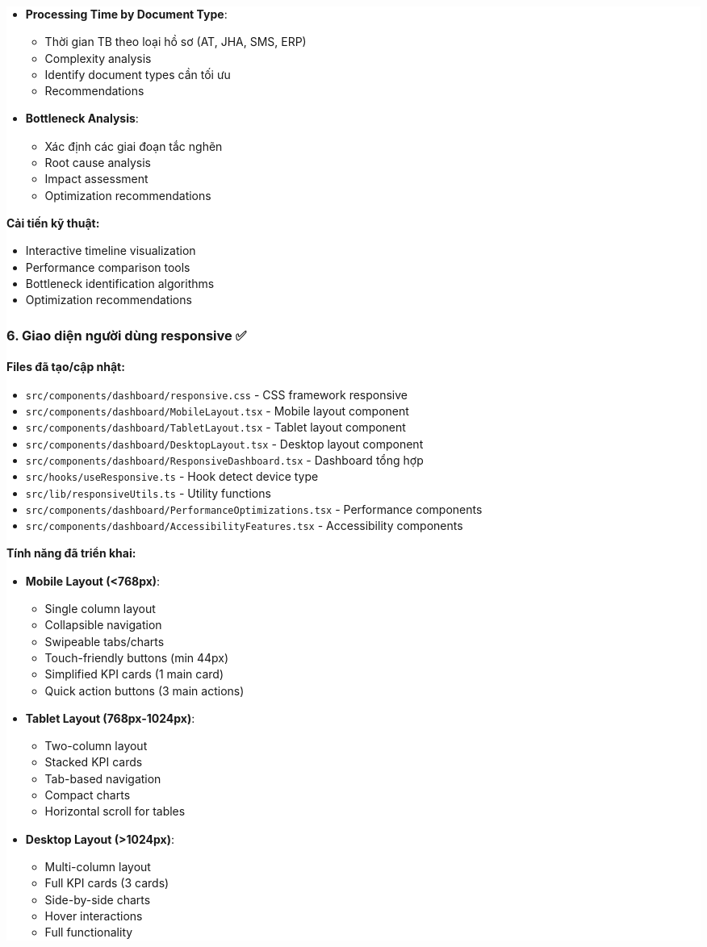 - **Processing Time by Document Type**:
  - Thời gian TB theo loại hồ sơ (AT, JHA, SMS, ERP)
  - Complexity analysis
  - Identify document types cần tối ưu
  - Recommendations

- **Bottleneck Analysis**:
  - Xác định các giai đoạn tắc nghẽn
  - Root cause analysis
  - Impact assessment
  - Optimization recommendations

**Cải tiến kỹ thuật:**
- Interactive timeline visualization
- Performance comparison tools
- Bottleneck identification algorithms
- Optimization recommendations

### 6. Giao diện người dùng responsive ✅

**Files đã tạo/cập nhật:**
- `src/components/dashboard/responsive.css` - CSS framework responsive
- `src/components/dashboard/MobileLayout.tsx` - Mobile layout component
- `src/components/dashboard/TabletLayout.tsx` - Tablet layout component
- `src/components/dashboard/DesktopLayout.tsx` - Desktop layout component
- `src/components/dashboard/ResponsiveDashboard.tsx` - Dashboard tổng hợp
- `src/hooks/useResponsive.ts` - Hook detect device type
- `src/lib/responsiveUtils.ts` - Utility functions
- `src/components/dashboard/PerformanceOptimizations.tsx` - Performance components
- `src/components/dashboard/AccessibilityFeatures.tsx` - Accessibility components

**Tính năng đã triển khai:**
- **Mobile Layout (<768px)**:
  - Single column layout
  - Collapsible navigation
  - Swipeable tabs/charts
  - Touch-friendly buttons (min 44px)
  - Simplified KPI cards (1 main card)
  - Quick action buttons (3 main actions)

- **Tablet Layout (768px-1024px)**:
  - Two-column layout
  - Stacked KPI cards
  - Tab-based navigation
  - Compact charts
  - Horizontal scroll for tables

- **Desktop Layout (>1024px)**:
  - Multi-column layout
  - Full KPI cards (3 cards)
  - Side-by-side charts
  - Hover interactions
  - Full functionality
